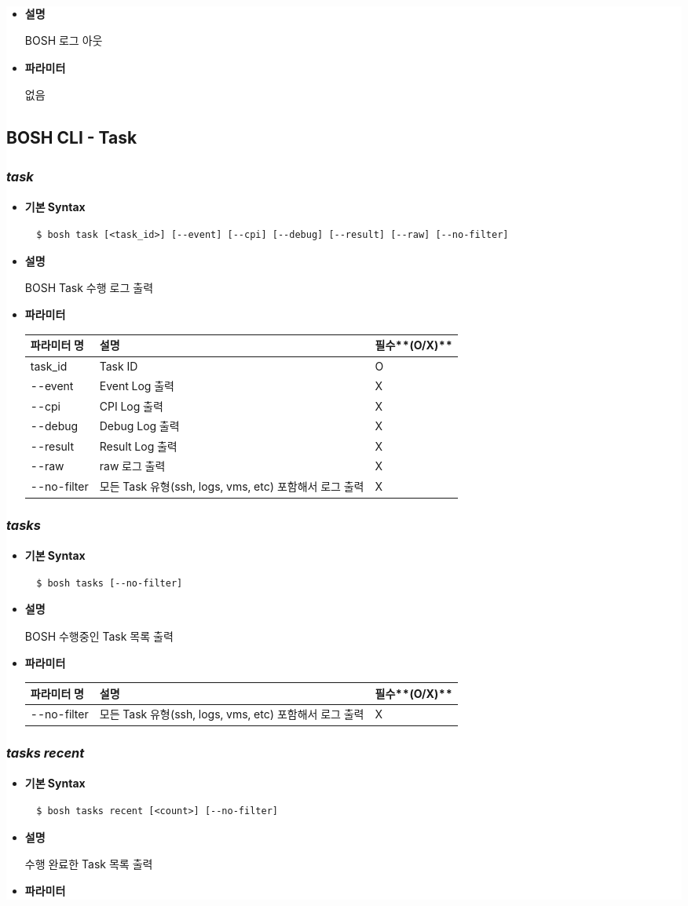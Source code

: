 * **설명**

  BOSH 로그 아웃

* **파라미터**

  없음

## BOSH CLI - Task

### _**task**_

* **기본 Syntax**

  ```text
    $ bosh task [<task_id>] [--event] [--cpi] [--debug] [--result] [--raw] [--no-filter]
  ```

* **설명**

  BOSH Task 수행 로그 출력

* **파라미터**

  | **파라미터 명** | **설명** | **필수\*\***\(O/X\)\*\* |
  | :--- | :--- | :--- |
  | task\_id | Task ID | O |
  | --event | Event Log 출력 | X |
  | --cpi | CPI Log 출력 | X |
  | --debug | Debug Log 출력 | X |
  | --result | Result Log 출력 | X |
  | --raw | raw 로그 출력 | X |
  | --no-filter | 모든 Task 유형\(ssh, logs, vms, etc\) 포함해서 로그 출력 | X |

### _**tasks**_

* **기본 Syntax**

  ```text
    $ bosh tasks [--no-filter]
  ```

* **설명**

  BOSH 수행중인 Task 목록 출력

* **파라미터**

  | **파라미터 명** | **설명** | **필수\*\***\(O/X\)\*\* |
  | :--- | :--- | :--- |
  | --no-filter | 모든 Task 유형\(ssh, logs, vms, etc\) 포함해서 로그 출력 | X |

### _**tasks recent**_

* **기본 Syntax**

  ```text
    $ bosh tasks recent [<count>] [--no-filter]
  ```

* **설명**

  수행 완료한 Task 목록 출력

* **파라미터**
